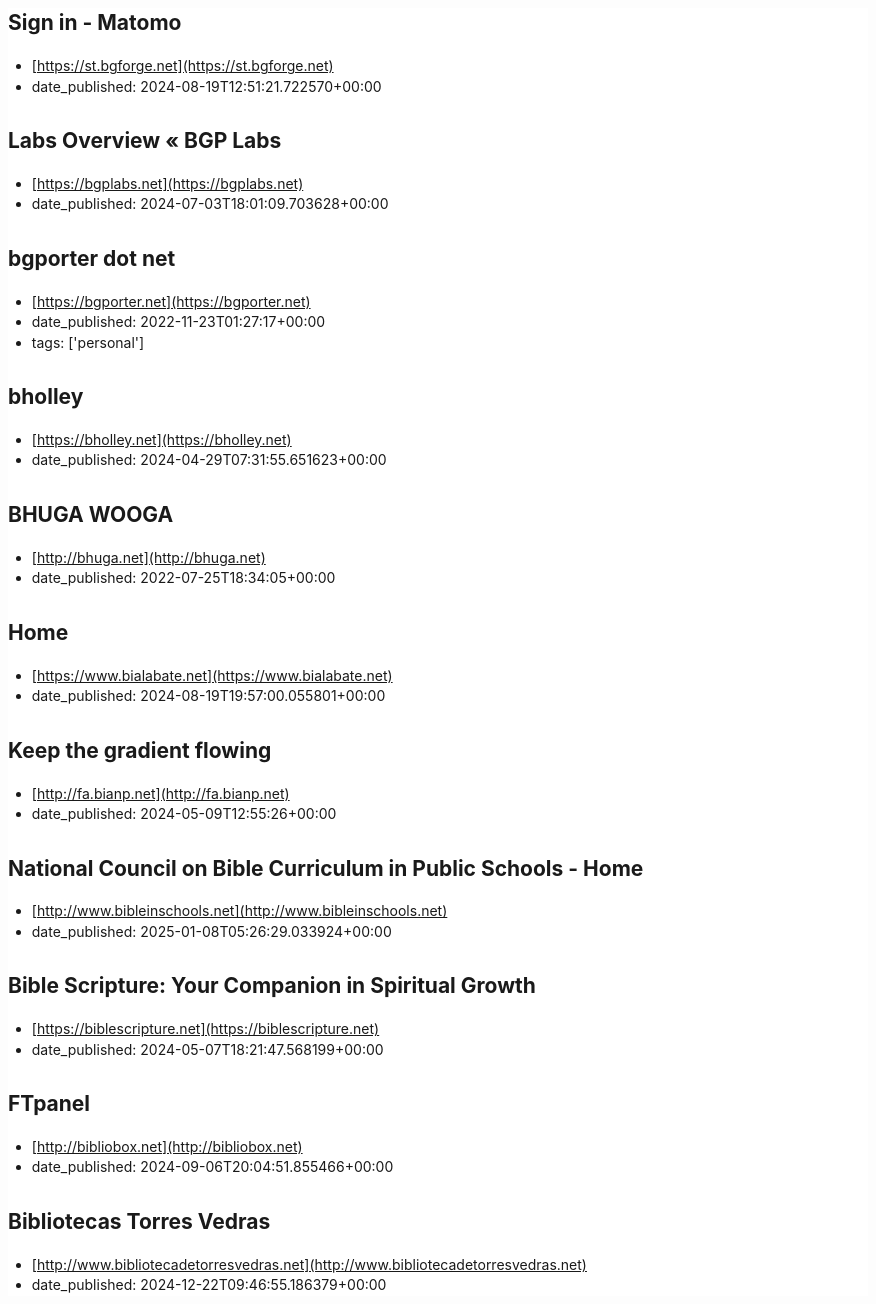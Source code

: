  ## Sign in - Matomo
 - [https://st.bgforge.net](https://st.bgforge.net)
 - date_published: 2024-08-19T12:51:21.722570+00:00

 ## Labs Overview « BGP Labs
 - [https://bgplabs.net](https://bgplabs.net)
 - date_published: 2024-07-03T18:01:09.703628+00:00

 ## bgporter dot net
 - [https://bgporter.net](https://bgporter.net)
 - date_published: 2022-11-23T01:27:17+00:00
 - tags: ['personal']

 ## bholley
 - [https://bholley.net](https://bholley.net)
 - date_published: 2024-04-29T07:31:55.651623+00:00

 ## BHUGA WOOGA
 - [http://bhuga.net](http://bhuga.net)
 - date_published: 2022-07-25T18:34:05+00:00

 ## Home
 - [https://www.bialabate.net](https://www.bialabate.net)
 - date_published: 2024-08-19T19:57:00.055801+00:00

 ## Keep the gradient flowing
 - [http://fa.bianp.net](http://fa.bianp.net)
 - date_published: 2024-05-09T12:55:26+00:00

 ## National Council on Bible Curriculum in Public Schools - Home
 - [http://www.bibleinschools.net](http://www.bibleinschools.net)
 - date_published: 2025-01-08T05:26:29.033924+00:00

 ## Bible Scripture: Your Companion in Spiritual Growth
 - [https://biblescripture.net](https://biblescripture.net)
 - date_published: 2024-05-07T18:21:47.568199+00:00

 ## FTpanel
 - [http://bibliobox.net](http://bibliobox.net)
 - date_published: 2024-09-06T20:04:51.855466+00:00

 ## Bibliotecas Torres Vedras
 - [http://www.bibliotecadetorresvedras.net](http://www.bibliotecadetorresvedras.net)
 - date_published: 2024-12-22T09:46:55.186379+00:00
